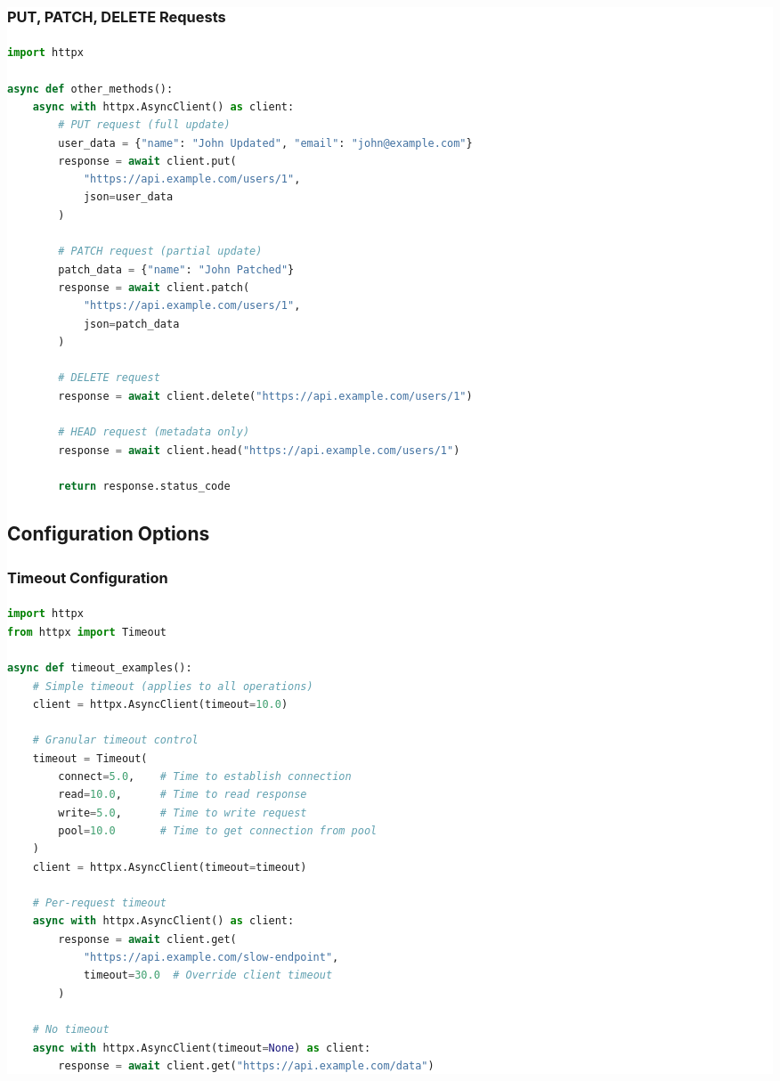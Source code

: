 ### PUT, PATCH, DELETE Requests
```python
import httpx

async def other_methods():
    async with httpx.AsyncClient() as client:
        # PUT request (full update)
        user_data = {"name": "John Updated", "email": "john@example.com"}
        response = await client.put(
            "https://api.example.com/users/1",
            json=user_data
        )
        
        # PATCH request (partial update)
        patch_data = {"name": "John Patched"}
        response = await client.patch(
            "https://api.example.com/users/1",
            json=patch_data
        )
        
        # DELETE request
        response = await client.delete("https://api.example.com/users/1")
        
        # HEAD request (metadata only)
        response = await client.head("https://api.example.com/users/1")
        
        return response.status_code
```

## Configuration Options

### Timeout Configuration
```python
import httpx
from httpx import Timeout

async def timeout_examples():
    # Simple timeout (applies to all operations)
    client = httpx.AsyncClient(timeout=10.0)
    
    # Granular timeout control
    timeout = Timeout(
        connect=5.0,    # Time to establish connection
        read=10.0,      # Time to read response
        write=5.0,      # Time to write request
        pool=10.0       # Time to get connection from pool
    )
    client = httpx.AsyncClient(timeout=timeout)
    
    # Per-request timeout
    async with httpx.AsyncClient() as client:
        response = await client.get(
            "https://api.example.com/slow-endpoint",
            timeout=30.0  # Override client timeout
        )
    
    # No timeout
    async with httpx.AsyncClient(timeout=None) as client:
        response = await client.get("https://api.example.com/data")
```
